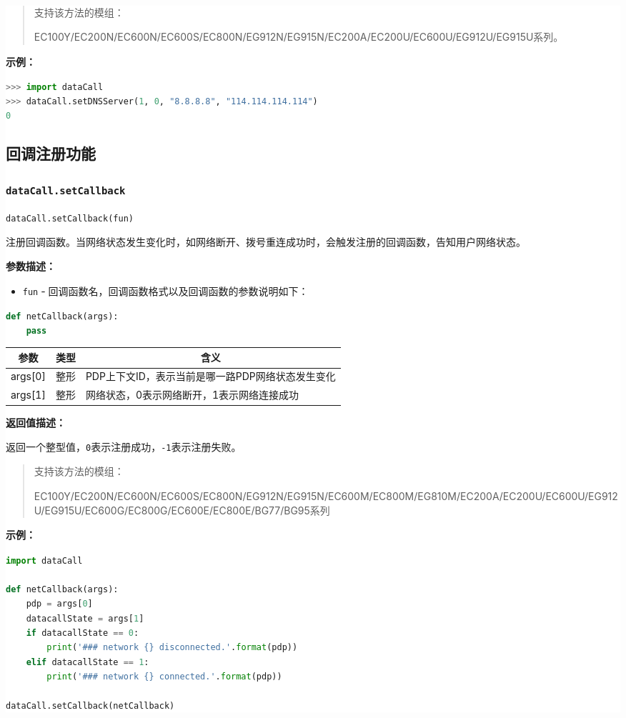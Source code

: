 

>支持该方法的模组：
>
>EC100Y/EC200N/EC600N/EC600S/EC800N/EG912N/EG915N/EC200A/EC200U/EC600U/EG912U/EG915U系列。



**示例：**

```python
>>> import dataCall
>>> dataCall.setDNSServer(1, 0, "8.8.8.8", "114.114.114.114")
0
```



## 回调注册功能

### `dataCall.setCallback`

```python
dataCall.setCallback(fun)
```

注册回调函数。当网络状态发生变化时，如网络断开、拨号重连成功时，会触发注册的回调函数，告知用户网络状态。

**参数描述：**

* `fun` - 回调函数名，回调函数格式以及回调函数的参数说明如下：

```python
def netCallback(args):
	pass
```

| 参数    | 类型 | 含义                                             |
| ------- | ---- | ------------------------------------------------ |
| args[0] | 整形 | PDP上下文ID，表示当前是哪一路PDP网络状态发生变化 |
| args[1] | 整形 | 网络状态，0表示网络断开，1表示网络连接成功       |

**返回值描述：**

返回一个整型值，`0`表示注册成功，`-1`表示注册失败。



> 支持该方法的模组：
>
> EC100Y/EC200N/EC600N/EC600S/EC800N/EG912N/EG915N/EC600M/EC800M/EG810M/EC200A/EC200U/EC600U/EG912U/EG915U/EC600G/EC800G/EC600E/EC800E/BG77/BG95系列



**示例：**

```python
import dataCall

def netCallback(args):
    pdp = args[0]
    datacallState = args[1]
    if datacallState == 0:
        print('### network {} disconnected.'.format(pdp))
    elif datacallState == 1:
        print('### network {} connected.'.format(pdp))
        
dataCall.setCallback(netCallback)
```
